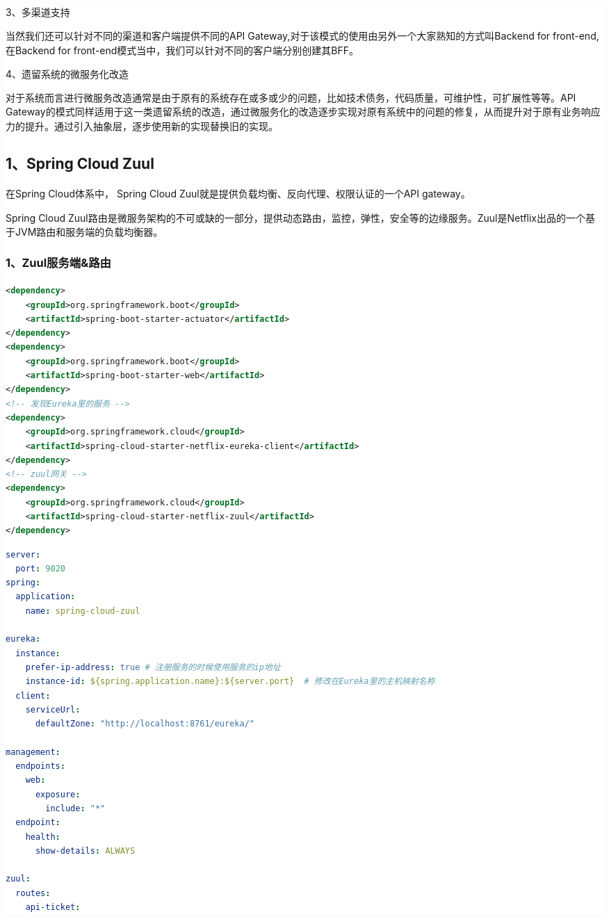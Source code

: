 3、多渠道支持

当然我们还可以针对不同的渠道和客户端提供不同的API Gateway,对于该模式的使用由另外一个大家熟知的方式叫Backend for front-end, 在Backend for front-end模式当中，我们可以针对不同的客户端分别创建其BFF。

4、遗留系统的微服务化改造

对于系统而言进行微服务改造通常是由于原有的系统存在或多或少的问题，比如技术债务，代码质量，可维护性，可扩展性等等。API  Gateway的模式同样适用于这一类遗留系统的改造，通过微服务化的改造逐步实现对原有系统中的问题的修复，从而提升对于原有业务响应力的提升。通过引入抽象层，逐步使用新的实现替换旧的实现。

## 1、Spring Cloud Zuul

在Spring Cloud体系中， Spring Cloud Zuul就是提供负载均衡、反向代理、权限认证的一个API gateway。

Spring Cloud Zuul路由是微服务架构的不可或缺的一部分，提供动态路由，监控，弹性，安全等的边缘服务。Zuul是Netflix出品的一个基于JVM路由和服务端的负载均衡器。

### 1、Zuul服务端&路由

~~~xml
<dependency>
    <groupId>org.springframework.boot</groupId>
    <artifactId>spring-boot-starter-actuator</artifactId>
</dependency>
<dependency>
    <groupId>org.springframework.boot</groupId>
    <artifactId>spring-boot-starter-web</artifactId>
</dependency>
<!-- 发现Eureka里的服务 -->
<dependency>
    <groupId>org.springframework.cloud</groupId>
    <artifactId>spring-cloud-starter-netflix-eureka-client</artifactId>
</dependency>
<!-- zuul网关 -->
<dependency>
    <groupId>org.springframework.cloud</groupId>
    <artifactId>spring-cloud-starter-netflix-zuul</artifactId>
</dependency>
~~~

~~~yml
server:
  port: 9020
spring:
  application:
    name: spring-cloud-zuul

eureka:
  instance:
    prefer-ip-address: true # 注册服务的时候使用服务的ip地址
    instance-id: ${spring.application.name}:${server.port}  # 修改在Eureka里的主机映射名称
  client:
    serviceUrl:
      defaultZone: "http://localhost:8761/eureka/"

management:
  endpoints:
    web:
      exposure:
        include: "*"
  endpoint:
    health:
      show-details: ALWAYS

zuul:
  routes:
    api-ticket:
~~~